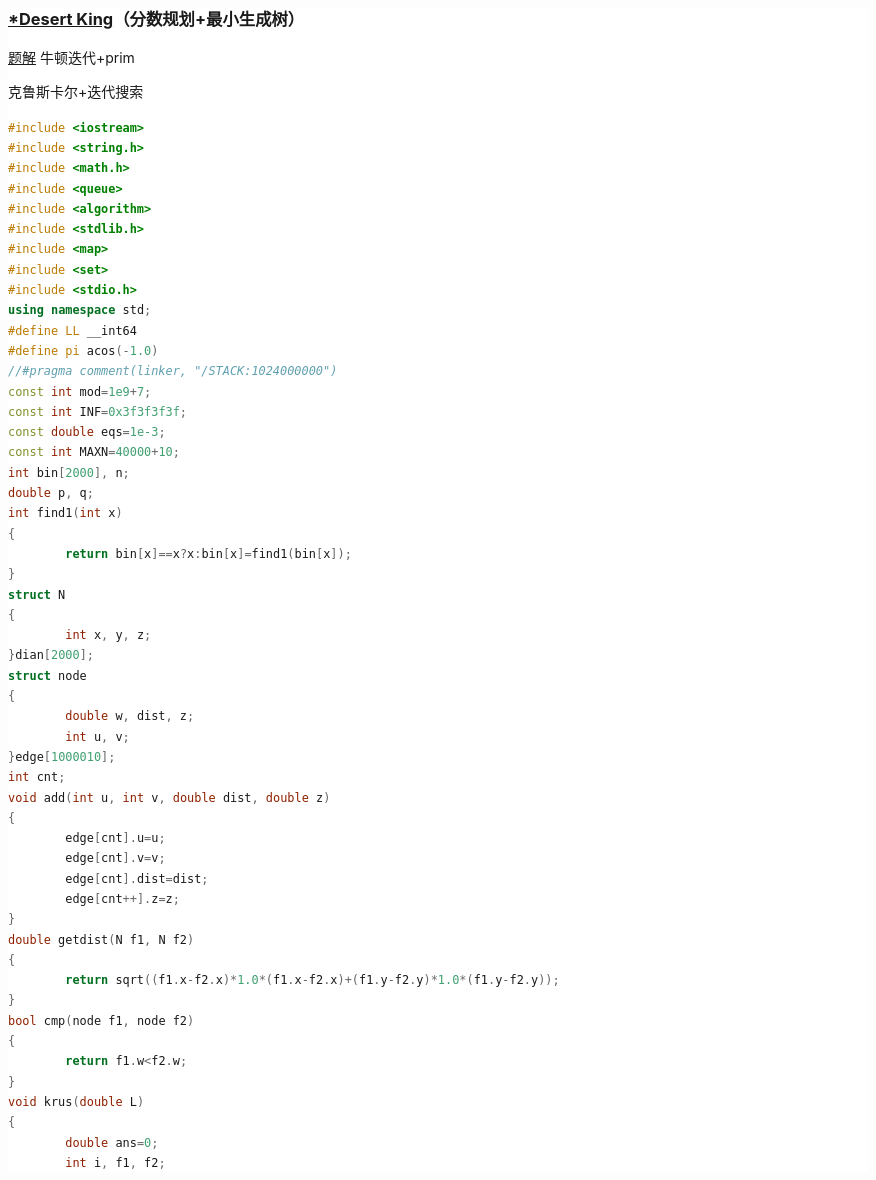 







### [*Desert King](http://poj.org/problem?id=2728)（分数规划+最小生成树）

[题解](https://blog.csdn.net/yew1eb/article/details/39673031) 牛顿迭代+prim

克鲁斯卡尔+迭代搜索

```cpp
#include <iostream>
#include <string.h>
#include <math.h>
#include <queue>
#include <algorithm>
#include <stdlib.h>
#include <map>
#include <set>
#include <stdio.h>
using namespace std;
#define LL __int64
#define pi acos(-1.0)
//#pragma comment(linker, "/STACK:1024000000")
const int mod=1e9+7;
const int INF=0x3f3f3f3f;
const double eqs=1e-3;
const int MAXN=40000+10;
int bin[2000], n;
double p, q;
int find1(int x)
{
        return bin[x]==x?x:bin[x]=find1(bin[x]);
}
struct N
{
        int x, y, z;
}dian[2000];
struct node
{
        double w, dist, z;
        int u, v;
}edge[1000010];
int cnt;
void add(int u, int v, double dist, double z)
{
        edge[cnt].u=u;
        edge[cnt].v=v;
        edge[cnt].dist=dist;
        edge[cnt++].z=z;
}
double getdist(N f1, N f2)
{
        return sqrt((f1.x-f2.x)*1.0*(f1.x-f2.x)+(f1.y-f2.y)*1.0*(f1.y-f2.y));
}
bool cmp(node f1, node f2)
{
        return f1.w<f2.w;
}
void krus(double L)
{
        double ans=0;
        int i, f1, f2;
```